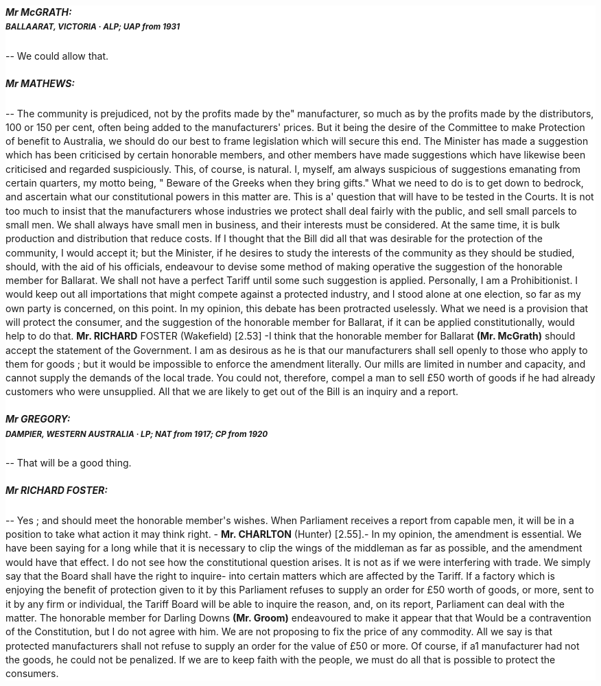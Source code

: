 ##### Mr McGRATH:<br><small class="text-muted">BALLAARAT, VICTORIA &middot; ALP; UAP from 1931</small>

--  We could allow that. 

##### Mr MATHEWS:

-- The community is prejudiced, not by the profits made by the" manufacturer, so much as by the profits made by the distributors, 100 or 150 per cent, often being added to the manufacturers' prices. But it being the desire of the Committee to make Protection of benefit to Australia, we should do our best to frame legislation which will secure this end. The Minister has made a suggestion which has been criticised by certain honorable members, and other members have made suggestions which have likewise been criticised and regarded suspiciously. This, of course, is natural. I, myself, am always suspicious of suggestions emanating from certain quarters, my motto being, " Beware of the Greeks when they bring gifts." What we need to do is to get down to bedrock, and ascertain what our constitutional powers in this matter are. This is a' question that will have to be tested in the Courts. It is not too much to insist that the manufacturers whose industries we protect shall deal fairly with the public, and sell small parcels to small men. We shall always have small men in business, and their interests must be considered. At the same time, it is bulk production and distribution that reduce costs. If I thought that the Bill did all that was desirable for the protection of the community,  I  would accept it; but the Minister, if he desires to study the interests of the community as they should be studied, should, with the aid of his officials, endeavour to devise some method of making operative the suggestion of the honorable  member for Ballarat. We shall not have a perfect Tariff until some such suggestion is applied. Personally, I am a Prohibitionist. I would keep out all importations that might compete against a protected industry, and I stood alone at one election, so far as my own party is concerned, on this point. In my opinion, this debate has been protracted uselessly. What we need is a provision that will protect the consumer, and the suggestion of the honorable member for Ballarat, if it can be applied constitutionally, would help to do that.  **Mr. RICHARD**  FOSTER (Wakefield) [2.53] -I think that the honorable member for Ballarat  **(Mr. McGrath)**  should accept the statement of the Government. I am as desirous as he is that our manufacturers shall sell openly to those who apply to them for goods ; but it would be impossible to enforce the amendment literally. Our mills are limited in number and capacity, and cannot supply the demands of the local trade. You could not, therefore, compel a man to sell £50 worth of goods if he had already customers who were unsupplied. All that we are likely to get out of the Bill is an inquiry and a report. 

##### Mr GREGORY:<br><small class="text-muted">DAMPIER, WESTERN AUSTRALIA &middot; LP; NAT from 1917; CP from 1920</small>

--  That will be a good thing. 

##### Mr RICHARD FOSTER:

-- Yes ; and should meet the honorable member's wishes. When Parliament receives a report from capable men, it will be in a position to take what action it may think right. -  **Mr. CHARLTON**  (Hunter) [2.55].- In my opinion, the amendment is essential. We have been saying for a long while that it is necessary to clip the wings of the middleman as far as possible, and the  amendment would have that effect. I do not see how the constitutional question arises. It is not as if we were interfering with trade. We simply say that the Board shall have the right to inquire- into certain matters which are affected by the Tariff. If a factory which is enjoying the benefit of protection given to it by this Parliament refuses to supply an order for £50 worth of goods, or more, sent to it by any firm or individual, the Tariff Board will be able to inquire the reason, and, on its report, Parliament can deal with the matter. The honorable member for Darling Downs  **(Mr. Groom)**  endeavoured to make it appear that that Would be a contravention of the Constitution, but I do not agree with him. We are not proposing to fix the price of any commodity. All we say is that protected manufacturers shall not refuse to supply an order for the value of £50 or more. Of course, if a1 manufacturer had not the goods, he could not be penalized. If we are to keep faith with the people, we must do all that is possible to protect the consumers. 
